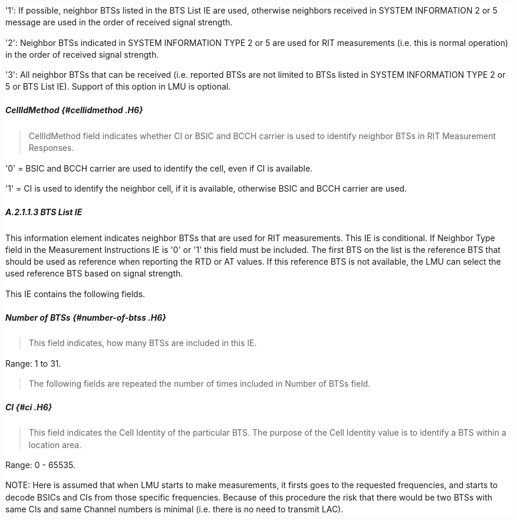 \'1\': If possible, neighbor BTSs listed in the BTS List IE are used,
otherwise neighbors received in SYSTEM INFORMATION 2 or 5 message are
used in the order of received signal strength.

\'2\': Neighbor BTSs indicated in SYSTEM INFORMATION TYPE 2 or 5 are
used for RIT measurements (i.e. this is normal operation) in the order
of received signal strength.

\'3\': All neighbor BTSs that can be received (i.e. reported BTSs are
not limited to BTSs listed in SYSTEM INFORMATION TYPE 2 or 5 or BTS List
IE). Support of this option in LMU is optional.

##### CellIdMethod {#cellidmethod .H6}

> CellIdMethod field indicates whether CI or BSIC and BCCH carrier is
> used to identify neighbor BTSs in RIT Measurement Responses.

\'0\' = BSIC and BCCH carrier are used to identify the cell, even if CI
is available.

\'1\' = CI is used to identify the neighbor cell, if it is available,
otherwise BSIC and BCCH carrier are used.

##### A.2.1.1.3 BTS List IE

This information element indicates neighbor BTSs that are used for RIT
measurements. This IE is conditional. If Neighbor Type field in the
Measurement Instructions IE is \'0\' or \'1\' this field must be
included. The first BTS on the list is the reference BTS that should be
used as reference when reporting the RTD or AT values. If this reference
BTS is not available, the LMU can select the used reference BTS based on
signal strength.

This IE contains the following fields.

##### Number of BTSs  {#number-of-btss .H6}

> This field indicates, how many BTSs are included in this IE.

Range: 1 to 31.

> The following fields are repeated the number of times included in
> Number of BTSs field.

##### CI {#ci .H6}

> This field indicates the Cell Identity of the particular BTS. The
> purpose of the Cell Identity value is to identify a BTS within a
> location area.

Range: 0 - 65535.

NOTE: Here is assumed that when LMU starts to make measurements, it
firsts goes to the requested frequencies, and starts to decode BSICs and
CIs from those specific frequencies. Because of this procedure the risk
that there would be two BTSs with same CIs and same Channel numbers is
minimal (i.e. there is no need to transmit LAC).

